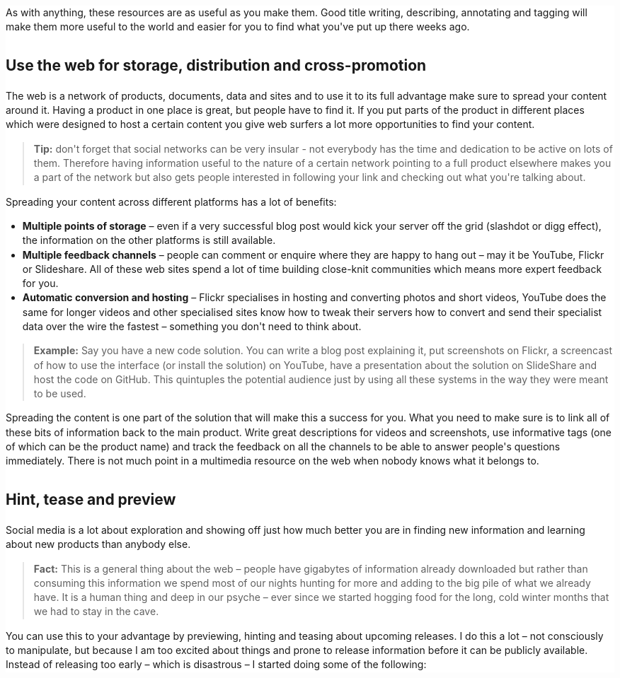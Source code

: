 As with anything, these resources are as useful as you make them. Good title writing, describing, annotating and tagging will make them more useful to the world and easier for you to find what you've put up there weeks ago.

## Use the web for storage, distribution and cross-promotion

The web is a network of products, documents, data and sites and to use it to its full advantage make sure to spread your content around it. Having a product in one place is great, but people have to find it. If you put parts of the product in different places which were designed to host a certain content you give web surfers a lot more opportunities to find your content.

> **Tip:** don't forget that social networks can be very insular - not everybody has the time and dedication to be active on lots of them. Therefore having information useful to the nature of a certain network pointing to a full product elsewhere makes you a part of the network but also gets people interested in following your link and checking out what you're talking about.

Spreading your content across different platforms has a lot of benefits:

* **Multiple points of storage** – even if a very successful blog post would kick your server off the grid (slashdot or digg effect), the information on the other platforms is still available.
* **Multiple feedback channels** – people can comment or enquire where they are happy to hang out – may it be YouTube, Flickr or Slideshare. All of these web sites spend a lot of time building close-knit communities which means more expert feedback for you.
* **Automatic conversion and hosting** – Flickr specialises in hosting and converting photos and short videos, YouTube does the same for longer videos and other specialised sites know how to tweak their servers how to convert and send their specialist data over the wire the fastest – something you don't need to think about.

> **Example:** Say you have a new code solution. You can write a blog post explaining it, put screenshots on Flickr, a screencast of how to use the interface (or install the solution) on YouTube, have a presentation about the solution on SlideShare and host the code on GitHub. This quintuples the potential audience just by using all these systems in the way they were meant to be used.

Spreading the content is one part of the solution that will make this a success for you. What you need to make sure is to link all of these bits of information back to the main product. Write great descriptions for videos and screenshots, use informative tags (one of which can be the product name) and track the feedback on all the channels to be able to answer people's questions immediately. There is not much point in a multimedia resource on the web when nobody knows what it belongs to.

## Hint, tease and preview

Social media is a lot about exploration and showing off just how much better you are in finding new information and learning about new products than anybody else.

> **Fact:** This is a general thing about the web – people have gigabytes of information already downloaded but rather than consuming this information we spend most of our nights hunting for more and adding to the big pile of what we already have. It is a human thing and deep in our psyche – ever since we started hogging food for the long, cold winter months that we had to stay in the cave.

You can use this to your advantage by previewing, hinting and teasing about upcoming releases. I do this a lot – not consciously to manipulate, but because I am too excited about things and prone to release information before it can be publicly available. Instead of releasing too early – which is disastrous – I started doing some of the following:
